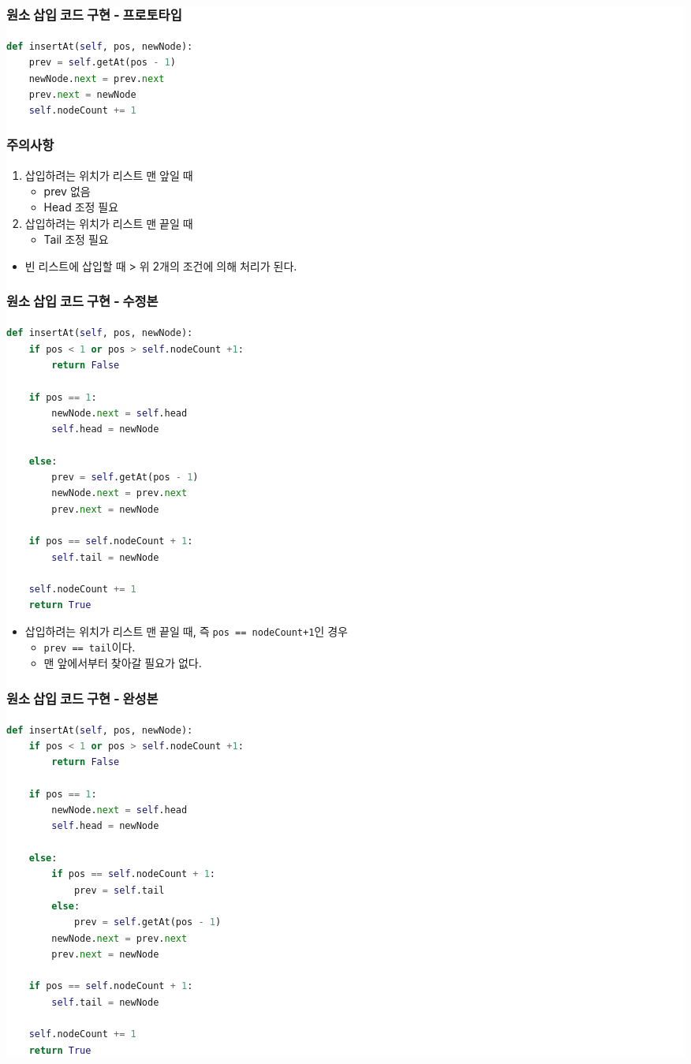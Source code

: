 ### 원소 삽입 코드 구현 - 프로토타입
```py
def insertAt(self, pos, newNode):
    prev = self.getAt(pos - 1)
    newNode.next = prev.next
    prev.next = newNode
    self.nodeCount += 1
```
### 주의사항
1. 삽입하려는 위치가 리스트 맨 앞일 때
   * prev 없음
   * Head 조정 필요
2. 삽입하려는 위치가 리스트 맨 끝일 때
   * Tail 조정 필요 
* 빈 리스트에 삽입할 때 > 위 2개의 조건에 의해 처리가 된다. 
### 원소 삽입 코드 구현 - 수정본
```py
def insertAt(self, pos, newNode):
    if pos < 1 or pos > self.nodeCount +1:
        return False

    if pos == 1:
        newNode.next = self.head
        self.head = newNode

    else:
        prev = self.getAt(pos - 1)
        newNode.next = prev.next
        prev.next = newNode

    if pos == self.nodeCount + 1:
        self.tail = newNode

    self.nodeCount += 1
    return True
```
* 삽입하려는 위치가 리스트 맨 끝일 때, 즉 `pos == nodeCount+1`인 경우
  * `prev == tail`이다.
  * 맨 앞에서부터 찾아갈 필요가 없다.
### 원소 삽입 코드 구현 - 완성본
```py
def insertAt(self, pos, newNode):
    if pos < 1 or pos > self.nodeCount +1:
        return False

    if pos == 1:
        newNode.next = self.head
        self.head = newNode

    else:
        if pos == self.nodeCount + 1:
            prev = self.tail
        else:
            prev = self.getAt(pos - 1)
        newNode.next = prev.next
        prev.next = newNode

    if pos == self.nodeCount + 1:
        self.tail = newNode

    self.nodeCount += 1
    return True
```